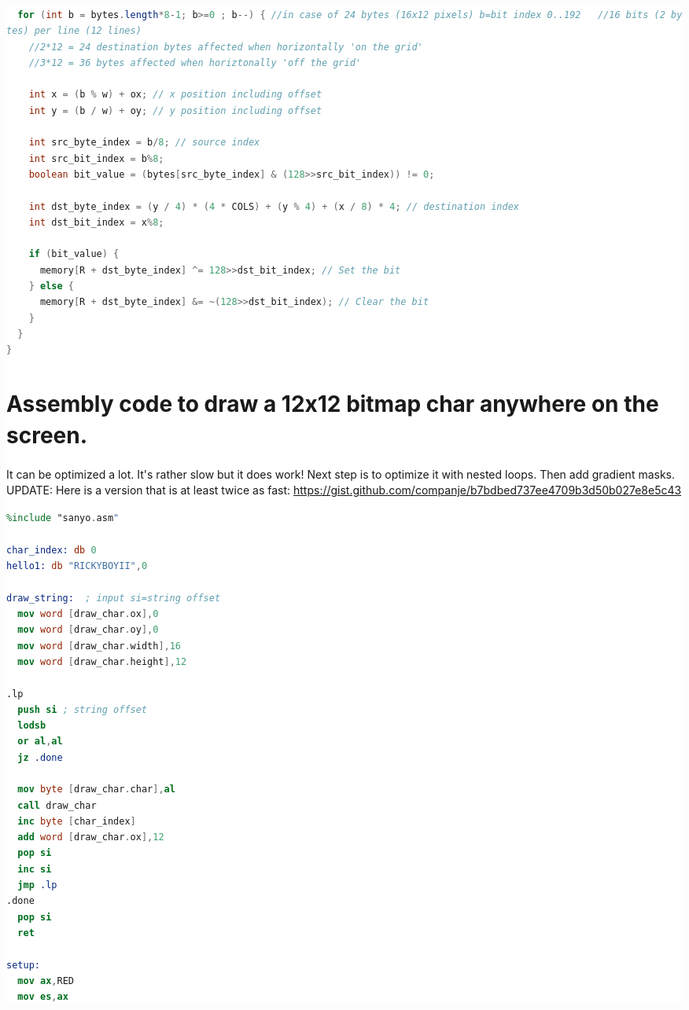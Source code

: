```java
  for (int b = bytes.length*8-1; b>=0 ; b--) { //in case of 24 bytes (16x12 pixels) b=bit index 0..192   //16 bits (2 bytes) per line (12 lines)
    //2*12 = 24 destination bytes affected when horizontally 'on the grid'
    //3*12 = 36 bytes affected when horiztonally 'off the grid'

    int x = (b % w) + ox; // x position including offset
    int y = (b / w) + oy; // y position including offset

    int src_byte_index = b/8; // source index
    int src_bit_index = b%8;
    boolean bit_value = (bytes[src_byte_index] & (128>>src_bit_index)) != 0;

    int dst_byte_index = (y / 4) * (4 * COLS) + (y % 4) + (x / 8) * 4; // destination index
    int dst_bit_index = x%8;

    if (bit_value) {
      memory[R + dst_byte_index] ^= 128>>dst_bit_index; // Set the bit
    } else {
      memory[R + dst_byte_index] &= ~(128>>dst_bit_index); // Clear the bit
    }
  }
}
```

# Assembly code to draw a 12x12 bitmap char anywhere on the screen.
It can be optimized a lot. It's rather slow but it does work! Next step is to optimize it with nested loops. Then add gradient masks.
UPDATE: Here is a version that is at least twice as fast: https://gist.github.com/companje/b7bdbed737ee4709b3d50b027e8e5c43
```nasm
%include "sanyo.asm"

char_index: db 0
hello1: db "RICKYBOYII",0

draw_string:  ; input si=string offset
  mov word [draw_char.ox],0
  mov word [draw_char.oy],0
  mov word [draw_char.width],16
  mov word [draw_char.height],12

.lp
  push si ; string offset
  lodsb
  or al,al
  jz .done

  mov byte [draw_char.char],al
  call draw_char
  inc byte [char_index]
  add word [draw_char.ox],12
  pop si
  inc si
  jmp .lp
.done
  pop si
  ret

setup:
  mov ax,RED
  mov es,ax
```
